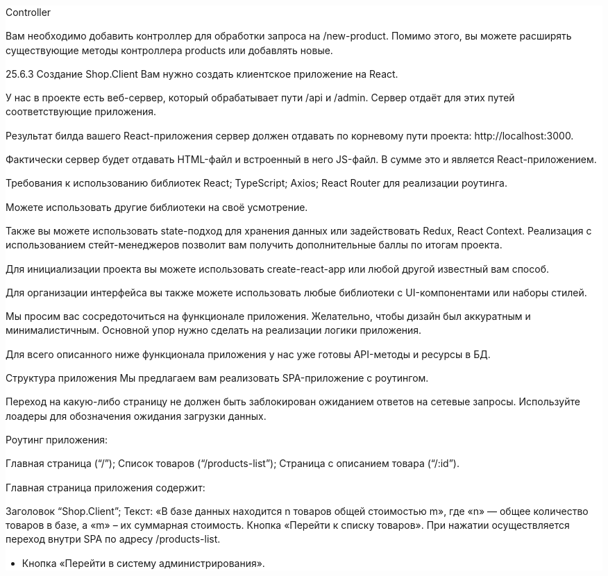 
Controller

Вам необходимо добавить контроллер для обработки запроса на /new-product. Помимо этого, вы можете расширять существующие методы контроллера products или добавлять новые.

25.6.3 Создание Shop.Client
Вам нужно создать клиентское приложение на React.

У нас в проекте есть веб-сервер, который обрабатывает пути /api и /admin. Сервер отдаёт для этих путей соответствующие приложения.

Результат билда вашего React-приложения сервер должен отдавать по корневому пути проекта: http://localhost:3000.

Фактически сервер будет отдавать HTML-файл и встроенный в него JS-файл. В сумме это и является React-приложением.

Требования к использованию библиотек
React;
TypeScript;
Axios;
React Router для реализации роутинга.

Можете использовать другие библиотеки на своё усмотрение.

Также вы можете использовать state-подход для хранения данных или задействовать Redux, React Context. Реализация с использованием стейт-менеджеров позволит вам получить дополнительные баллы по итогам проекта.

Для инициализации проекта вы можете использовать create-react-app или любой другой известный вам способ.

Для организации интерфейса вы также можете использовать любые библиотеки с UI-компонентами или наборы стилей.

Мы просим вас сосредоточиться на функционале приложения. Желательно, чтобы дизайн был аккуратным и минималистичным. Основной упор нужно сделать на реализации логики приложения.

Для всего описанного ниже функционала приложения у нас уже готовы API-методы и ресурсы в БД.

Структура приложения
Мы предлагаем вам реализовать SPA-приложение с роутингом.

Переход на какую-либо страницу не должен быть заблокирован ожиданием ответов на сетевые запросы. Используйте лоадеры для обозначения ожидания загрузки данных.


Роутинг приложения:

Главная страница (“/”);
Список товаров (“/products-list”);
Страница с описанием товара (“/:id”).

Главная страница приложения содержит:

Заголовок “Shop.Client”;
Текст: «В базе данных находится n товаров общей стоимостью m», где «n» — общее количество товаров в базе, а «m» – их суммарная стоимость.
Кнопка «Перейти к списку товаров». При нажатии осуществляется переход внутри SPA по адресу /products-list.
* Кнопка «Перейти в систему администрирования».
